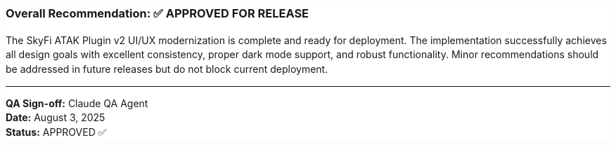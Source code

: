 ### Overall Recommendation: ✅ **APPROVED FOR RELEASE**

The SkyFi ATAK Plugin v2 UI/UX modernization is complete and ready for deployment. The implementation successfully achieves all design goals with excellent consistency, proper dark mode support, and robust functionality. Minor recommendations should be addressed in future releases but do not block current deployment.

---

**QA Sign-off:** Claude QA Agent  
**Date:** August 3, 2025  
**Status:** APPROVED ✅